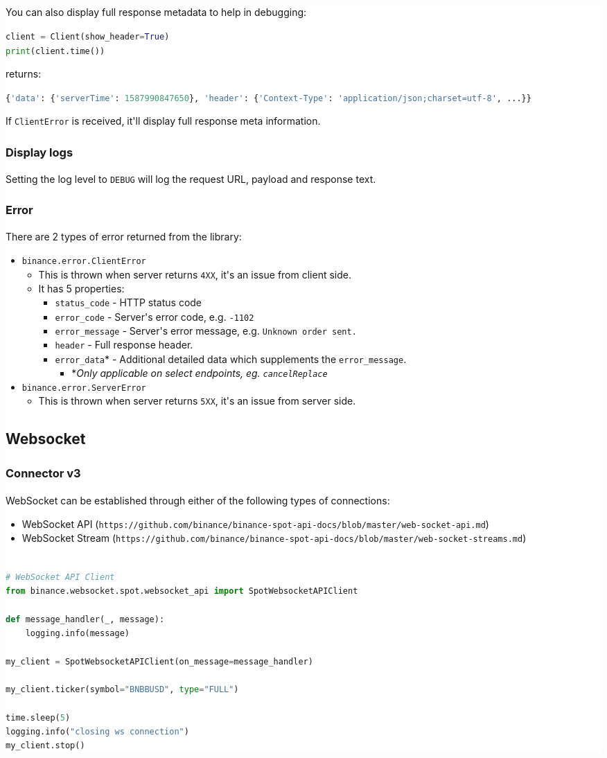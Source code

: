 You can also display full response metadata to help in debugging:

```python
client = Client(show_header=True)
print(client.time())
```

returns:

```python
{'data': {'serverTime': 1587990847650}, 'header': {'Context-Type': 'application/json;charset=utf-8', ...}}
```

If `ClientError` is received, it'll display full response meta information.

### Display logs

Setting the log level to `DEBUG` will log the request URL, payload and response text.

### Error

There are 2 types of error returned from the library:

- `binance.error.ClientError`
  - This is thrown when server returns `4XX`, it's an issue from client side.
  - It has 5 properties:
    - `status_code` - HTTP status code
    - `error_code` - Server's error code, e.g. `-1102`
    - `error_message` - Server's error message, e.g. `Unknown order sent.`
    - `header` - Full response header.
    - `error_data`\* - Additional detailed data which supplements the `error_message`.
      - \*_Only applicable on select endpoints, eg. `cancelReplace`_
- `binance.error.ServerError`
  - This is thrown when server returns `5XX`, it's an issue from server side.

## Websocket

### Connector v3

WebSocket can be established through either of the following types of connections:

- WebSocket API (`https://github.com/binance/binance-spot-api-docs/blob/master/web-socket-api.md`)
- WebSocket Stream (`https://github.com/binance/binance-spot-api-docs/blob/master/web-socket-streams.md`)

```python

# WebSocket API Client
from binance.websocket.spot.websocket_api import SpotWebsocketAPIClient

def message_handler(_, message):
    logging.info(message)

my_client = SpotWebsocketAPIClient(on_message=message_handler)

my_client.ticker(symbol="BNBBUSD", type="FULL")

time.sleep(5)
logging.info("closing ws connection")
my_client.stop()
```
